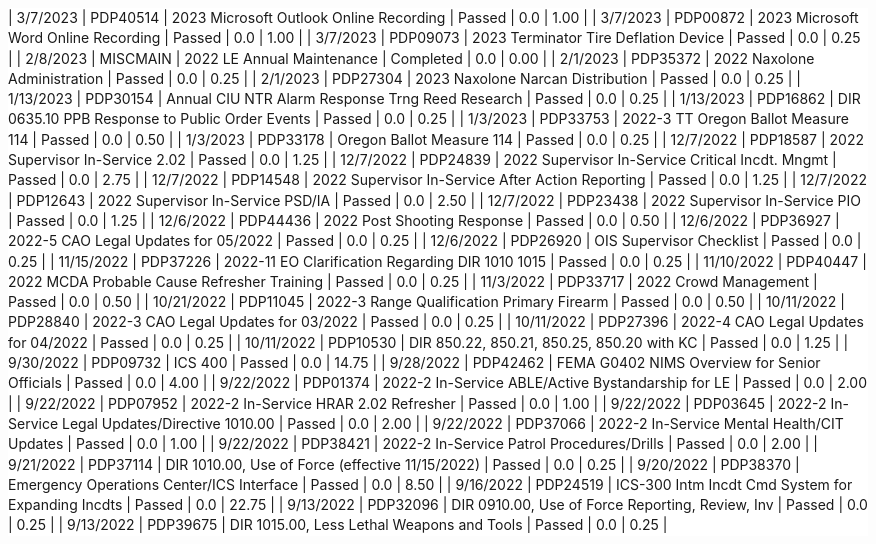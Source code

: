 | 3/7/2023 | PDP40514 | 2023 Microsoft Outlook Online Recording | Passed | 0.0 | 1.00 |
| 3/7/2023 | PDP00872 | 2023 Microsoft Word Online Recording | Passed | 0.0 | 1.00 |
| 3/7/2023 | PDP09073 | 2023 Terminator Tire Deflation Device | Passed | 0.0 | 0.25 |
| 2/8/2023 | MISCMAIN | 2022 LE Annual Maintenance | Completed | 0.0 | 0.00 |
| 2/1/2023 | PDP35372 | 2022 Naxolone Administration | Passed | 0.0 | 0.25 |
| 2/1/2023 | PDP27304 | 2023 Naxolone Narcan Distribution | Passed | 0.0 | 0.25 |
| 1/13/2023 | PDP30154 | Annual CIU NTR Alarm Response Trng Reed Research | Passed | 0.0 | 0.25 |
| 1/13/2023 | PDP16862 | DIR 0635.10 PPB Response to Public Order Events | Passed | 0.0 | 0.25 |
| 1/3/2023 | PDP33753 | 2022-3 TT Oregon Ballot Measure 114 | Passed | 0.0 | 0.50 |
| 1/3/2023 | PDP33178 | Oregon Ballot Measure 114 | Passed | 0.0 | 0.25 |
| 12/7/2022 | PDP18587 | 2022 Supervisor In-Service 2.02 | Passed | 0.0 | 1.25 |
| 12/7/2022 | PDP24839 | 2022 Supervisor In-Service Critical Incdt. Mngmt | Passed | 0.0 | 2.75 |
| 12/7/2022 | PDP14548 | 2022 Supervisor In-Service After Action Reporting | Passed | 0.0 | 1.25 |
| 12/7/2022 | PDP12643 | 2022 Supervisor In-Service PSD/IA | Passed | 0.0 | 2.50 |
| 12/7/2022 | PDP23438 | 2022 Supervisor In-Service PIO | Passed | 0.0 | 1.25 |
| 12/6/2022 | PDP44436 | 2022 Post Shooting Response | Passed | 0.0 | 0.50 |
| 12/6/2022 | PDP36927 | 2022-5 CAO Legal Updates for 05/2022 | Passed | 0.0 | 0.25 |
| 12/6/2022 | PDP26920 | OIS Supervisor Checklist | Passed | 0.0 | 0.25 |
| 11/15/2022 | PDP37226 | 2022-11 EO Clarification Regarding DIR 1010  1015 | Passed | 0.0 | 0.25 |
| 11/10/2022 | PDP40447 | 2022 MCDA Probable Cause Refresher Training | Passed | 0.0 | 0.25 |
| 11/3/2022 | PDP33717 | 2022 Crowd Management | Passed | 0.0 | 0.50 |
| 10/21/2022 | PDP11045 | 2022-3 Range Qualification Primary Firearm | Passed | 0.0 | 0.50 |
| 10/11/2022 | PDP28840 | 2022-3 CAO Legal Updates for 03/2022 | Passed | 0.0 | 0.25 |
| 10/11/2022 | PDP27396 | 2022-4 CAO Legal Updates for 04/2022 | Passed | 0.0 | 0.25 |
| 10/11/2022 | PDP10530 | DIR 850.22, 850.21, 850.25, 850.20 with KC | Passed | 0.0 | 1.25 |
| 9/30/2022 | PDP09732 | ICS 400 | Passed | 0.0 | 14.75 |
| 9/28/2022 | PDP42462 | FEMA G0402 NIMS Overview for Senior Officials | Passed | 0.0 | 4.00 |
| 9/22/2022 | PDP01374 | 2022-2 In-Service ABLE/Active Bystandarship for LE | Passed | 0.0 | 2.00 |
| 9/22/2022 | PDP07952 | 2022-2 In-Service HRAR 2.02 Refresher | Passed | 0.0 | 1.00 |
| 9/22/2022 | PDP03645 | 2022-2 In-Service Legal Updates/Directive 1010.00 | Passed | 0.0 | 2.00 |
| 9/22/2022 | PDP37066 | 2022-2 In-Service Mental Health/CIT Updates | Passed | 0.0 | 1.00 |
| 9/22/2022 | PDP38421 | 2022-2 In-Service Patrol Procedures/Drills | Passed | 0.0 | 2.00 |
| 9/21/2022 | PDP37114 | DIR 1010.00, Use of Force (effective 11/15/2022) | Passed | 0.0 | 0.25 |
| 9/20/2022 | PDP38370 | Emergency Operations Center/ICS Interface | Passed | 0.0 | 8.50 |
| 9/16/2022 | PDP24519 | ICS-300 Intm Incdt Cmd System for Expanding Incdts | Passed | 0.0 | 22.75 |
| 9/13/2022 | PDP32096 | DIR 0910.00, Use of Force Reporting, Review,  Inv | Passed | 0.0 | 0.25 |
| 9/13/2022 | PDP39675 | DIR 1015.00, Less Lethal Weapons and Tools | Passed | 0.0 | 0.25 |